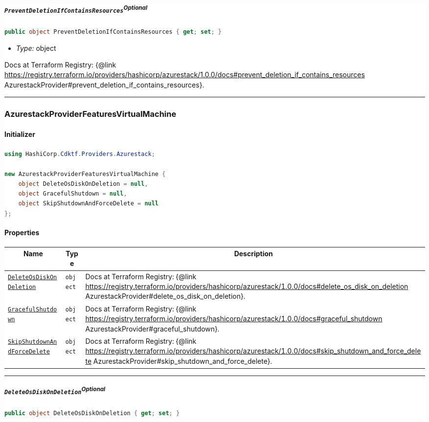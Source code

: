 
##### `PreventDeletionIfContainsResources`<sup>Optional</sup> <a name="PreventDeletionIfContainsResources" id="@cdktf/provider-azurestack.provider.AzurestackProviderFeaturesResourceGroup.property.preventDeletionIfContainsResources"></a>

```csharp
public object PreventDeletionIfContainsResources { get; set; }
```

- *Type:* object

Docs at Terraform Registry: {@link https://registry.terraform.io/providers/hashicorp/azurestack/1.0.0/docs#prevent_deletion_if_contains_resources AzurestackProvider#prevent_deletion_if_contains_resources}.

---

### AzurestackProviderFeaturesVirtualMachine <a name="AzurestackProviderFeaturesVirtualMachine" id="@cdktf/provider-azurestack.provider.AzurestackProviderFeaturesVirtualMachine"></a>

#### Initializer <a name="Initializer" id="@cdktf/provider-azurestack.provider.AzurestackProviderFeaturesVirtualMachine.Initializer"></a>

```csharp
using HashiCorp.Cdktf.Providers.Azurestack;

new AzurestackProviderFeaturesVirtualMachine {
    object DeleteOsDiskOnDeletion = null,
    object GracefulShutdown = null,
    object SkipShutdownAndForceDelete = null
};
```

#### Properties <a name="Properties" id="Properties"></a>

| **Name** | **Type** | **Description** |
| --- | --- | --- |
| <code><a href="#@cdktf/provider-azurestack.provider.AzurestackProviderFeaturesVirtualMachine.property.deleteOsDiskOnDeletion">DeleteOsDiskOnDeletion</a></code> | <code>object</code> | Docs at Terraform Registry: {@link https://registry.terraform.io/providers/hashicorp/azurestack/1.0.0/docs#delete_os_disk_on_deletion AzurestackProvider#delete_os_disk_on_deletion}. |
| <code><a href="#@cdktf/provider-azurestack.provider.AzurestackProviderFeaturesVirtualMachine.property.gracefulShutdown">GracefulShutdown</a></code> | <code>object</code> | Docs at Terraform Registry: {@link https://registry.terraform.io/providers/hashicorp/azurestack/1.0.0/docs#graceful_shutdown AzurestackProvider#graceful_shutdown}. |
| <code><a href="#@cdktf/provider-azurestack.provider.AzurestackProviderFeaturesVirtualMachine.property.skipShutdownAndForceDelete">SkipShutdownAndForceDelete</a></code> | <code>object</code> | Docs at Terraform Registry: {@link https://registry.terraform.io/providers/hashicorp/azurestack/1.0.0/docs#skip_shutdown_and_force_delete AzurestackProvider#skip_shutdown_and_force_delete}. |

---

##### `DeleteOsDiskOnDeletion`<sup>Optional</sup> <a name="DeleteOsDiskOnDeletion" id="@cdktf/provider-azurestack.provider.AzurestackProviderFeaturesVirtualMachine.property.deleteOsDiskOnDeletion"></a>

```csharp
public object DeleteOsDiskOnDeletion { get; set; }
```
